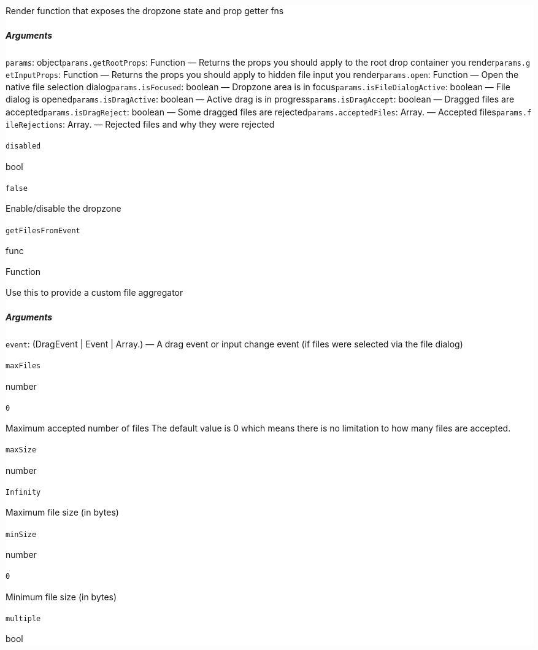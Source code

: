 Render function that exposes the dropzone state and prop getter fns

##### Arguments

`params`: object`params.getRootProps`: Function — Returns the props you should apply to the root drop container you render`params.getInputProps`: Function — Returns the props you should apply to hidden file input you render`params.open`: Function — Open the native file selection dialog`params.isFocused`: boolean — Dropzone area is in focus`params.isFileDialogActive`: boolean — File dialog is opened`params.isDragActive`: boolean — Active drag is in progress`params.isDragAccept`: boolean — Dragged files are accepted`params.isDragReject`: boolean — Some dragged files are rejected`params.acceptedFiles`: Array.<File> — Accepted files`params.fileRejections`: Array.<FileRejection> — Rejected files and why they were rejected

`disabled`

bool

`false`

Enable/disable the dropzone

`getFilesFromEvent`

func

Function

Use this to provide a custom file aggregator

##### Arguments

`event`: (DragEvent | Event | Array.<FileSystemFileHandle>) — A drag event or input change event (if files were selected via the file dialog)

`maxFiles`

number

`0`

Maximum accepted number of files The default value is 0 which means there is no limitation to how many files are accepted.

`maxSize`

number

`Infinity`

Maximum file size (in bytes)

`minSize`

number

`0`

Minimum file size (in bytes)

`multiple`

bool
